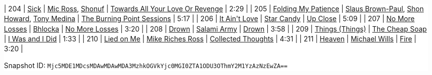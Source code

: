 | 204 | [Sick](https://open.spotify.com/track/6hlfwM9SScYH5kRjDBCbBy) | [Mic Ross](https://open.spotify.com/artist/0Xmx6LWkU1ZYaLOCEvm3Ob), [Shonuf](https://open.spotify.com/artist/6gXLnjgWSymxOcGkE77xKN) | [Towards All Your Love Or Revenge](https://open.spotify.com/album/1oZC4wMQbJ2bjdauz6c86W) | 2:29 |
| 205 | [Folding My Patience](https://open.spotify.com/track/6PuZ4DVTekcM0wKILrWipL) | [Slaus Brown\-Paul](https://open.spotify.com/artist/1IUVqwmQS72YFtn2q93Nx5), [Shon Howard](https://open.spotify.com/artist/1JQK2oRQY4YYXM0qhz5ECD), [Tony Medina](https://open.spotify.com/artist/0VaH8VDmJlpa0XOHfiuiuB) | [The Burning Point Sessions](https://open.spotify.com/album/4YbQJFkGAeZpUsDW7dR4A3) | 5:17 |
| 206 | [It Ain't Love](https://open.spotify.com/track/0fBYQIDK2lGqjv67AHju5F) | [Star Candy](https://open.spotify.com/artist/0ypSAR9wFSMZxJzDdbJzM0) | [Up Close](https://open.spotify.com/album/2Atzg6ScJm9y7EO2xR3hPV) | 5:09 |
| 207 | [No More Losses](https://open.spotify.com/track/2t17IqLTuiqHKCHX8Jm0OY) | [Bhlocka](https://open.spotify.com/artist/71tbSZx32BtGDmiY7aSn5E) | [No More Losses](https://open.spotify.com/album/57sSlepVJdewjJjUOpzeUc) | 3:20 |
| 208 | [Drown](https://open.spotify.com/track/4X4Iv5Sq9L3NUcow2kezBJ) | [Salami Army](https://open.spotify.com/artist/3j40VcfrRzAbdrs7CEdRxX) | [Drown](https://open.spotify.com/album/2rsYtal7eWCn7JFcTmfTW7) | 3:58 |
| 209 | [Things \(Things\)](https://open.spotify.com/track/75WmIlFJNQcdnbUBNiuemB) | [The Cheap Soap](https://open.spotify.com/artist/5kWpxzYuRo2QbrSkh1KwRx) | [I Was and I Did](https://open.spotify.com/album/7v1qW0bkIIbpOH9KZ135Wi) | 1:33 |
| 210 | [Lied on Me](https://open.spotify.com/track/3DUaaUvTEebccVYvlTGBuL) | [Mike Riches Ross](https://open.spotify.com/artist/1EOsdKjjf2PWJf4OgT3pYT) | [Collected Thoughts](https://open.spotify.com/album/7HwchDhCZqyr4Y0XZV1G1T) | 4:31 |
| 211 | [Heaven](https://open.spotify.com/track/0t0Dqao4DNlyZkhjA8MLbh) | [Michael Wills](https://open.spotify.com/artist/2EXbEUh36k3Qjh48mcXvpf) | [Fire](https://open.spotify.com/album/7fT0kivs4DxyxoeSk7KphV) | 3:20 |

Snapshot ID: `Mjc5MDE1MDcsMDAwMDAwMDA3MzhkOGVkYjc0MGI0ZTA1ODU3OThmY2M1YzAzNzEwZA==`
